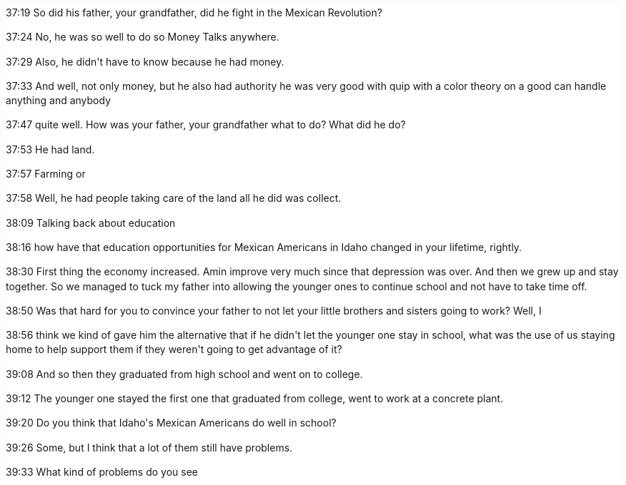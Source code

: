 37:19 
So did his father, your grandfather, did he fight in the Mexican Revolution? 

37:24 
No, he was so well to do so Money Talks anywhere. 

37:29 
Also, he didn't have to know because he had money. 

37:33
And well, not only money, but he also had authority he was very good with quip with a color theory on a  good can handle anything and anybody 

37:47 
quite well. How was your father, your grandfather what to do? What did he do? 

37:53 
He had land. 

37:57 
Farming or 

37:58 
Well, he had people taking care of the land all he did was collect. 

38:09 
Talking back about education 

38:16 
how have that education opportunities for Mexican Americans in Idaho changed in your lifetime, rightly. 

38:30 
First thing the economy increased. Amin improve very much since that depression was over. And then  we grew up and stay together. So we managed to tuck my father into allowing the younger ones to  continue school and not have to take time off. 

38:50 
Was that hard for you to convince your father to not let your little brothers and sisters going to work?  Well, I 

38:56 
think we kind of gave him the alternative that if he didn't let the younger one stay in school, what was  the use of us staying home to help support them if they weren't going to get advantage of it? 

39:08 
And so then they graduated from high school and went on to college. 

39:12 
The younger one stayed the first one that graduated from college, went to work at a concrete plant. 

39:20 
Do you think that Idaho's Mexican Americans do well in school? 

39:26
Some, but I think that a lot of them still have problems. 

39:33 
What kind of problems do you see 
